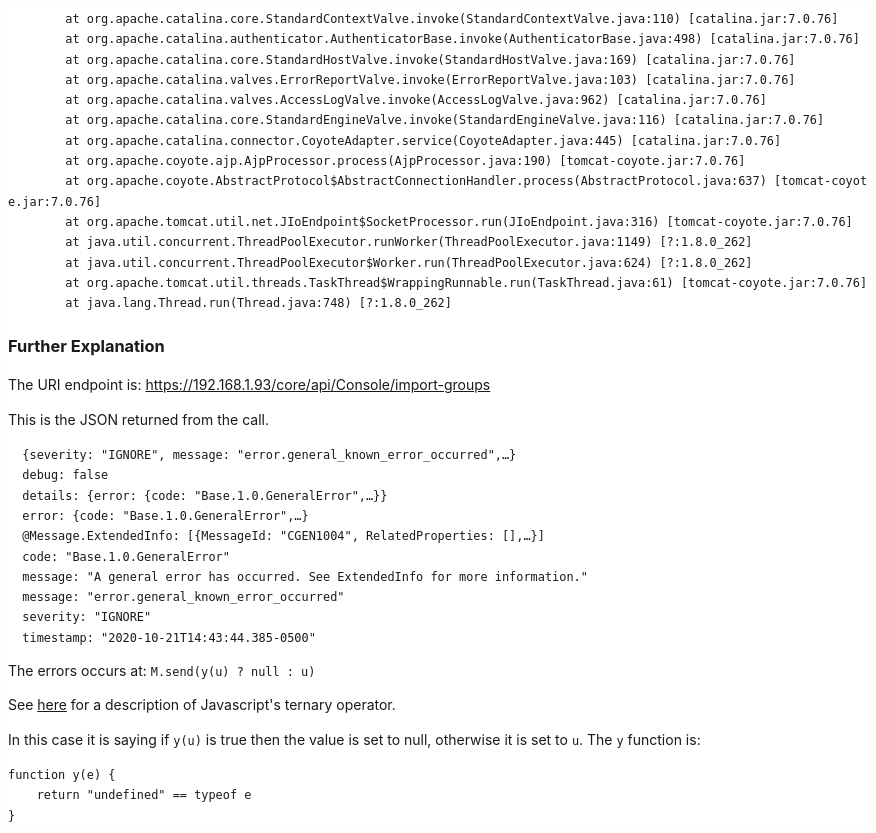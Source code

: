             at org.apache.catalina.core.StandardContextValve.invoke(StandardContextValve.java:110) [catalina.jar:7.0.76]
            at org.apache.catalina.authenticator.AuthenticatorBase.invoke(AuthenticatorBase.java:498) [catalina.jar:7.0.76]
            at org.apache.catalina.core.StandardHostValve.invoke(StandardHostValve.java:169) [catalina.jar:7.0.76]
            at org.apache.catalina.valves.ErrorReportValve.invoke(ErrorReportValve.java:103) [catalina.jar:7.0.76]
            at org.apache.catalina.valves.AccessLogValve.invoke(AccessLogValve.java:962) [catalina.jar:7.0.76]
            at org.apache.catalina.core.StandardEngineValve.invoke(StandardEngineValve.java:116) [catalina.jar:7.0.76]
            at org.apache.catalina.connector.CoyoteAdapter.service(CoyoteAdapter.java:445) [catalina.jar:7.0.76]
            at org.apache.coyote.ajp.AjpProcessor.process(AjpProcessor.java:190) [tomcat-coyote.jar:7.0.76]
            at org.apache.coyote.AbstractProtocol$AbstractConnectionHandler.process(AbstractProtocol.java:637) [tomcat-coyote.jar:7.0.76]
            at org.apache.tomcat.util.net.JIoEndpoint$SocketProcessor.run(JIoEndpoint.java:316) [tomcat-coyote.jar:7.0.76]
            at java.util.concurrent.ThreadPoolExecutor.runWorker(ThreadPoolExecutor.java:1149) [?:1.8.0_262]
            at java.util.concurrent.ThreadPoolExecutor$Worker.run(ThreadPoolExecutor.java:624) [?:1.8.0_262]
            at org.apache.tomcat.util.threads.TaskThread$WrappingRunnable.run(TaskThread.java:61) [tomcat-coyote.jar:7.0.76]
            at java.lang.Thread.run(Thread.java:748) [?:1.8.0_262]


### Further Explanation

The URI endpoint is: https://192.168.1.93/core/api/Console/import-groups


This is the JSON returned from the call.

      {severity: "IGNORE", message: "error.general_known_error_occurred",…}
      debug: false
      details: {error: {code: "Base.1.0.GeneralError",…}}
      error: {code: "Base.1.0.GeneralError",…}
      @Message.ExtendedInfo: [{MessageId: "CGEN1004", RelatedProperties: [],…}]
      code: "Base.1.0.GeneralError"
      message: "A general error has occurred. See ExtendedInfo for more information."
      message: "error.general_known_error_occurred"
      severity: "IGNORE"
      timestamp: "2020-10-21T14:43:44.385-0500"

The errors occurs at: `M.send(y(u) ? null : u)`

See [here](https://developer.mozilla.org/en-US/docs/Web/JavaScript/Reference/Operators/Conditional_Operator#:~:text=The%20conditional%20(ternary)%20operator%20is,if%20the%20condition%20is%20falsy.) for a description of Javascript's ternary operator.

In this case it is saying if `y(u)` is true then the value is set to null, otherwise it is set to `u`. The `y` function is:

    function y(e) {
        return "undefined" == typeof e
    }
